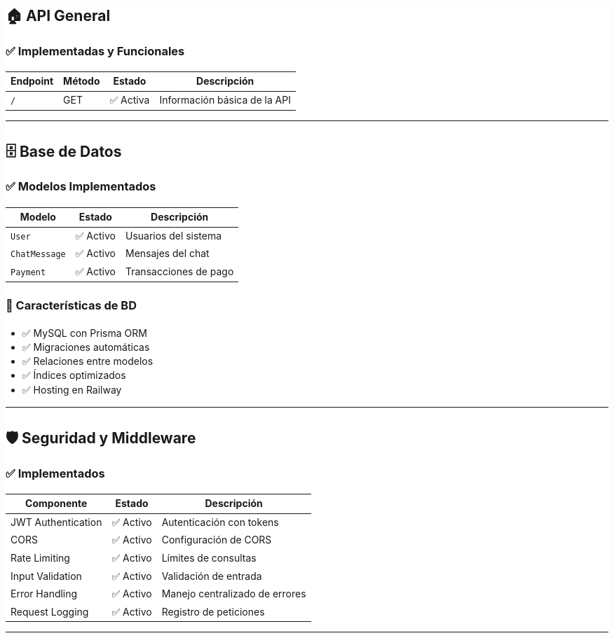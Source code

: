## 🏠 API General

### ✅ Implementadas y Funcionales

| Endpoint | Método | Estado | Descripción |
|----------|--------|--------|-------------|
| `/` | GET | ✅ Activa | Información básica de la API |

---

## 🗄️ Base de Datos

### ✅ Modelos Implementados

| Modelo | Estado | Descripción |
|--------|--------|-------------|
| `User` | ✅ Activo | Usuarios del sistema |
| `ChatMessage` | ✅ Activo | Mensajes del chat |
| `Payment` | ✅ Activo | Transacciones de pago |

### 🔧 Características de BD
- ✅ MySQL con Prisma ORM
- ✅ Migraciones automáticas
- ✅ Relaciones entre modelos
- ✅ Índices optimizados
- ✅ Hosting en Railway

---

## 🛡️ Seguridad y Middleware

### ✅ Implementados

| Componente | Estado | Descripción |
|------------|--------|-------------|
| JWT Authentication | ✅ Activo | Autenticación con tokens |
| CORS | ✅ Activo | Configuración de CORS |
| Rate Limiting | ✅ Activo | Límites de consultas |
| Input Validation | ✅ Activo | Validación de entrada |
| Error Handling | ✅ Activo | Manejo centralizado de errores |
| Request Logging | ✅ Activo | Registro de peticiones |

---
